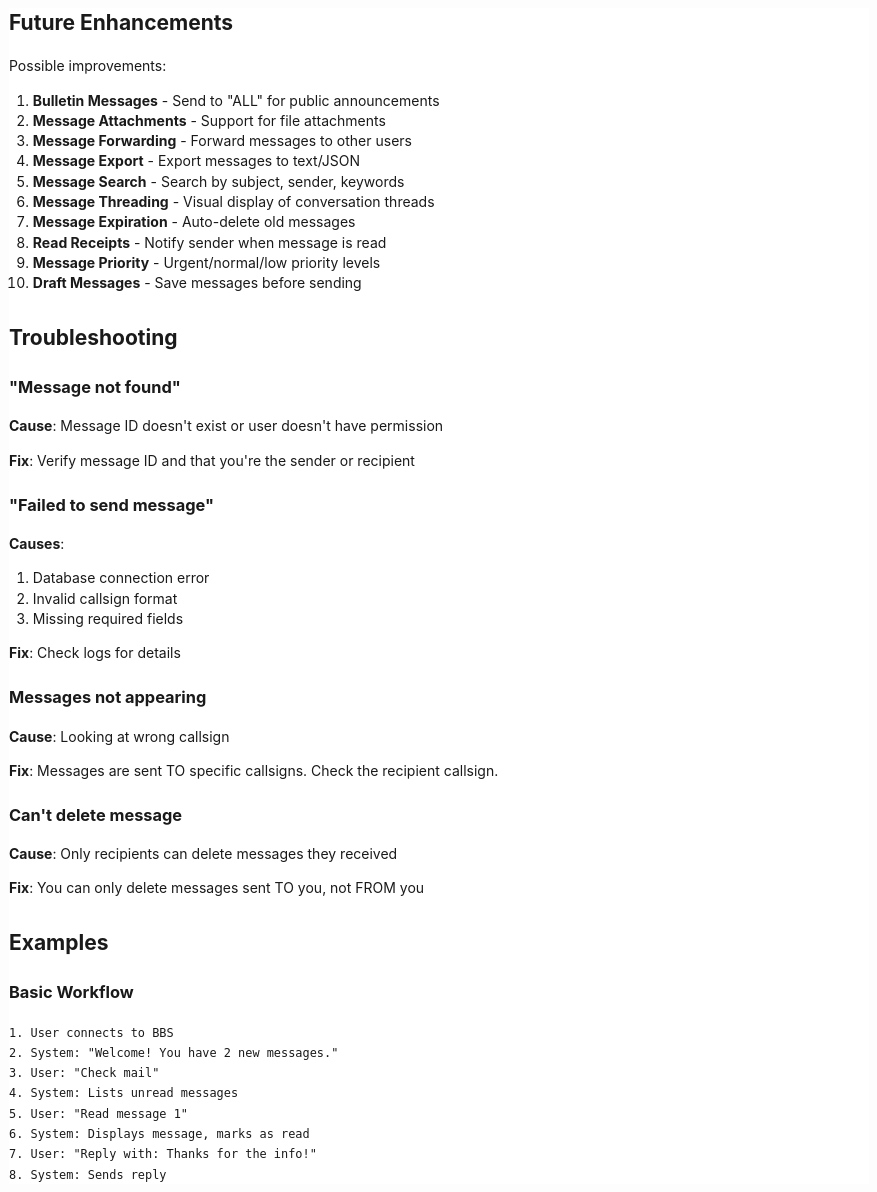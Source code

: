 ## Future Enhancements

Possible improvements:

1. **Bulletin Messages** - Send to "ALL" for public announcements
2. **Message Attachments** - Support for file attachments
3. **Message Forwarding** - Forward messages to other users
4. **Message Export** - Export messages to text/JSON
5. **Message Search** - Search by subject, sender, keywords
6. **Message Threading** - Visual display of conversation threads
7. **Message Expiration** - Auto-delete old messages
8. **Read Receipts** - Notify sender when message is read
9. **Message Priority** - Urgent/normal/low priority levels
10. **Draft Messages** - Save messages before sending

## Troubleshooting

### "Message not found"

**Cause**: Message ID doesn't exist or user doesn't have permission

**Fix**: Verify message ID and that you're the sender or recipient

### "Failed to send message"

**Causes**:
1. Database connection error
2. Invalid callsign format
3. Missing required fields

**Fix**: Check logs for details

### Messages not appearing

**Cause**: Looking at wrong callsign

**Fix**: Messages are sent TO specific callsigns. Check the recipient callsign.

### Can't delete message

**Cause**: Only recipients can delete messages they received

**Fix**: You can only delete messages sent TO you, not FROM you

## Examples

### Basic Workflow

```
1. User connects to BBS
2. System: "Welcome! You have 2 new messages."
3. User: "Check mail"
4. System: Lists unread messages
5. User: "Read message 1"
6. System: Displays message, marks as read
7. User: "Reply with: Thanks for the info!"
8. System: Sends reply
```
